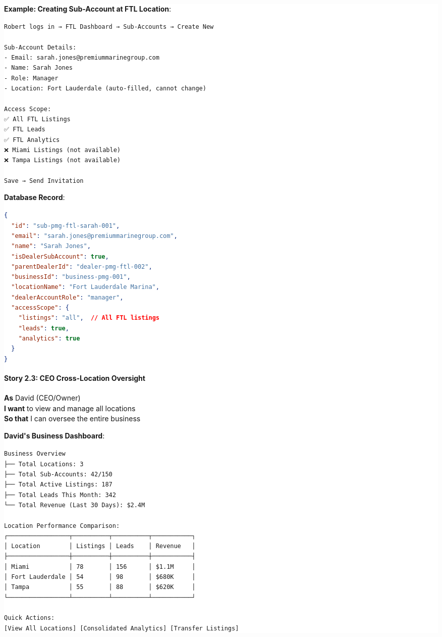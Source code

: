 **Example: Creating Sub-Account at FTL Location**:

```
Robert logs in → FTL Dashboard → Sub-Accounts → Create New

Sub-Account Details:
- Email: sarah.jones@premiummarinegroup.com
- Name: Sarah Jones
- Role: Manager
- Location: Fort Lauderdale (auto-filled, cannot change)

Access Scope:
✅ All FTL Listings
✅ FTL Leads
✅ FTL Analytics
❌ Miami Listings (not available)
❌ Tampa Listings (not available)

Save → Send Invitation
```

**Database Record**:
```json
{
  "id": "sub-pmg-ftl-sarah-001",
  "email": "sarah.jones@premiummarinegroup.com",
  "name": "Sarah Jones",
  "isDealerSubAccount": true,
  "parentDealerId": "dealer-pmg-ftl-002",
  "businessId": "business-pmg-001",
  "locationName": "Fort Lauderdale Marina",
  "dealerAccountRole": "manager",
  "accessScope": {
    "listings": "all",  // All FTL listings
    "leads": true,
    "analytics": true
  }
}
```

#### Story 2.3: CEO Cross-Location Oversight

**As** David (CEO/Owner)  
**I want** to view and manage all locations  
**So that** I can oversee the entire business

**David's Business Dashboard**:

```
Business Overview
├── Total Locations: 3
├── Total Sub-Accounts: 42/150
├── Total Active Listings: 187
├── Total Leads This Month: 342
└── Total Revenue (Last 30 Days): $2.4M

Location Performance Comparison:
┌─────────────────┬──────────┬──────────┬───────────┐
│ Location        │ Listings │ Leads    │ Revenue   │
├─────────────────┼──────────┼──────────┼───────────┤
│ Miami           │ 78       │ 156      │ $1.1M     │
│ Fort Lauderdale │ 54       │ 98       │ $680K     │
│ Tampa           │ 55       │ 88       │ $620K     │
└─────────────────┴──────────┴──────────┴───────────┘

Quick Actions:
[View All Locations] [Consolidated Analytics] [Transfer Listings]
```